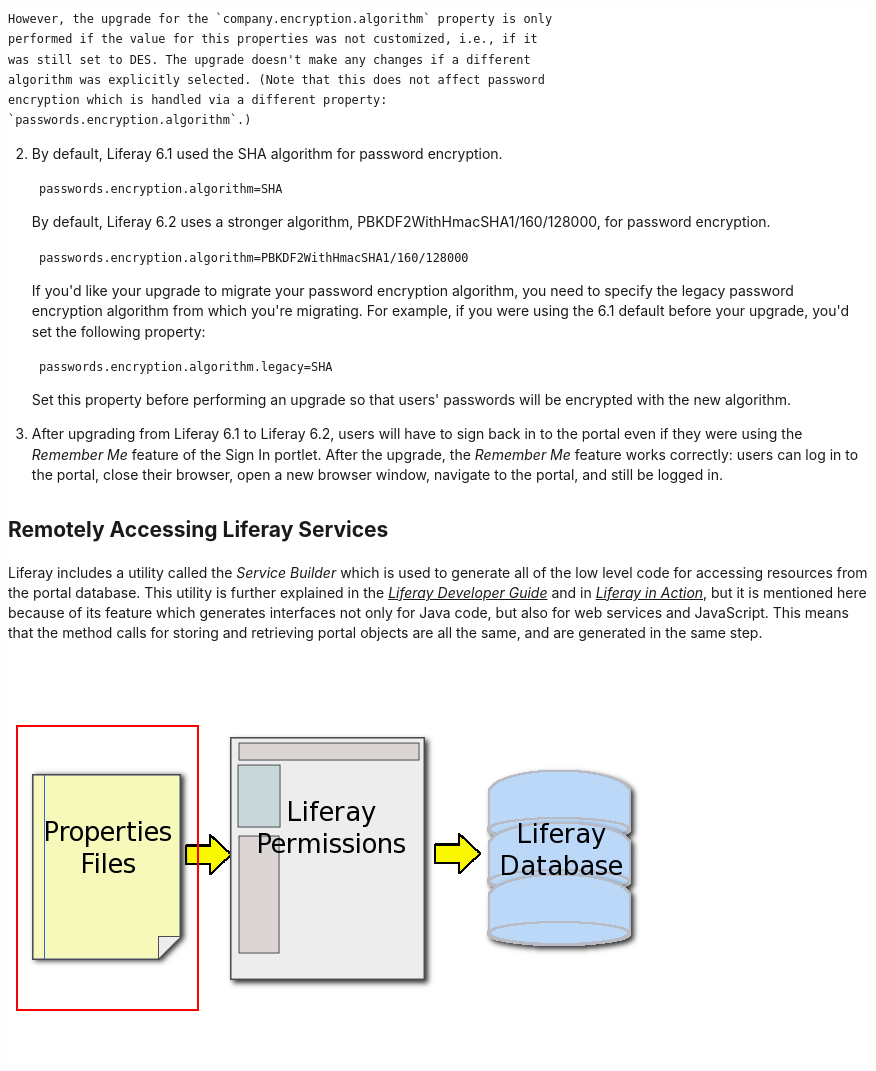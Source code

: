     However, the upgrade for the `company.encryption.algorithm` property is only
    performed if the value for this properties was not customized, i.e., if it
    was still set to DES. The upgrade doesn't make any changes if a different
    algorithm was explicitly selected. (Note that this does not affect password
    encryption which is handled via a different property:
    `passwords.encryption.algorithm`.)

2. By default, Liferay 6.1 used the SHA algorithm for password encryption.

        passwords.encryption.algorithm=SHA

    By default, Liferay 6.2 uses a stronger algorithm,
    PBKDF2WithHmacSHA1/160/128000, for password encryption.
        
        passwords.encryption.algorithm=PBKDF2WithHmacSHA1/160/128000

    If you'd like your upgrade to migrate your password encryption algorithm,
    you need to specify the legacy password encryption algorithm from which
    you're migrating. For example, if you were using the 6.1 default before your
    upgrade, you'd set the following property:

        passwords.encryption.algorithm.legacy=SHA

    Set this property before performing an upgrade so that users' passwords will
    be encrypted with the new algorithm.

3. After upgrading from Liferay 6.1 to Liferay 6.2, users will have to sign back
   in to the portal even if they were using the *Remember Me* feature of the
   Sign In portlet. After the upgrade, the *Remember Me* feature works
   correctly: users can log in to the portal, close their browser, open a new
   browser window, navigate to the portal, and still be logged in.

## Remotely Accessing Liferay Services [](id=remotely-accessing-liferay-services-liferay-portal-6-2-user-guide-18-en)

Liferay includes a utility called the *Service Builder* which is used to
generate all of the low level code for accessing resources from the portal
database. This utility is further explained in the [*Liferay Developer Guide*](http://www.liferay.com/documentation/liferay-portal/6.1/development) and
in [*Liferay in Action*](http://manning.com/sezov), but it is mentioned here
because of its feature which generates interfaces not only for Java code, but
also for web services and JavaScript. This means that the method calls for
storing and retrieving portal objects are all the same, and are generated in the
same step.

![Figure 18.10: Liferay SOA's first layer of security is its properties files.](../../images/liferay-soa-first-layer.png)

